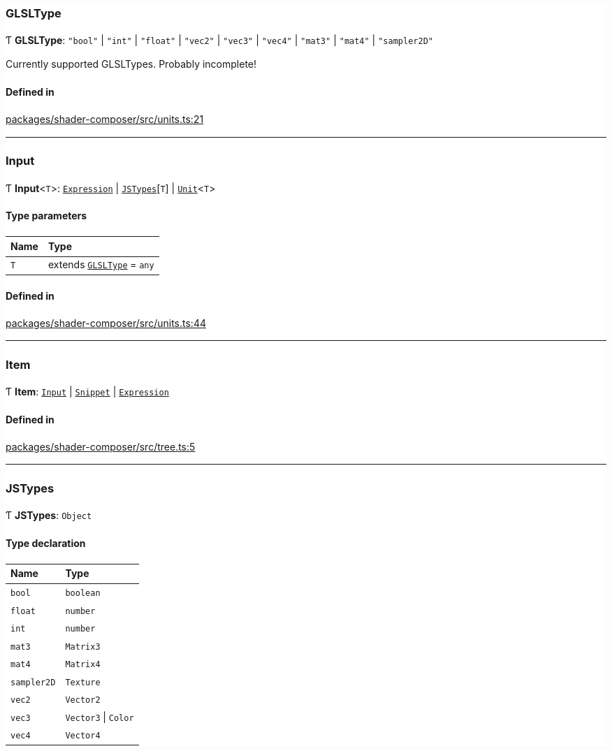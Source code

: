 ### GLSLType

Ƭ **GLSLType**: ``"bool"`` \| ``"int"`` \| ``"float"`` \| ``"vec2"`` \| ``"vec3"`` \| ``"vec4"`` \| ``"mat3"`` \| ``"mat4"`` \| ``"sampler2D"``

Currently supported GLSLTypes. Probably incomplete!

#### Defined in

[packages/shader-composer/src/units.ts:21](https://github.com/hmans/shader-composer/blob/7343f16/packages/shader-composer/src/units.ts#L21)

___

### Input

Ƭ **Input**<`T`\>: [`Expression`](modules.md#expression) \| [`JSTypes`](modules.md#jstypes)[`T`] \| [`Unit`](modules.md#unit-1)<`T`\>

#### Type parameters

| Name | Type |
| :------ | :------ |
| `T` | extends [`GLSLType`](modules.md#glsltype) = `any` |

#### Defined in

[packages/shader-composer/src/units.ts:44](https://github.com/hmans/shader-composer/blob/7343f16/packages/shader-composer/src/units.ts#L44)

___

### Item

Ƭ **Item**: [`Input`](modules.md#input) \| [`Snippet`](modules.md#snippet-1) \| [`Expression`](modules.md#expression)

#### Defined in

[packages/shader-composer/src/tree.ts:5](https://github.com/hmans/shader-composer/blob/7343f16/packages/shader-composer/src/tree.ts#L5)

___

### JSTypes

Ƭ **JSTypes**: `Object`

#### Type declaration

| Name | Type |
| :------ | :------ |
| `bool` | `boolean` |
| `float` | `number` |
| `int` | `number` |
| `mat3` | `Matrix3` |
| `mat4` | `Matrix4` |
| `sampler2D` | `Texture` |
| `vec2` | `Vector2` |
| `vec3` | `Vector3` \| `Color` |
| `vec4` | `Vector4` |